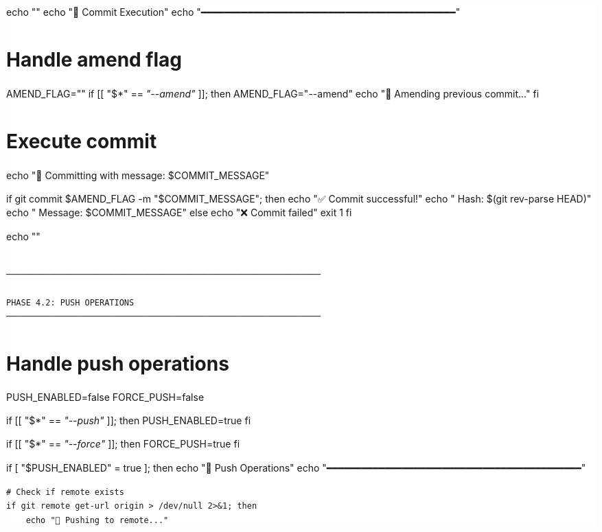 echo ""
echo "💾 Commit Execution"
echo "━━━━━━━━━━━━━━━━━━━━━━━━━━━━━━━━━━━━━━━━━━━━"

# Handle amend flag
AMEND_FLAG=""
if [[ "$*" == *"--amend"* ]]; then
    AMEND_FLAG="--amend"
    echo "🔄 Amending previous commit..."
fi

# Execute commit
echo "📝 Committing with message: $COMMIT_MESSAGE"

if git commit $AMEND_FLAG -m "$COMMIT_MESSAGE"; then
    echo "✅ Commit successful!"
    echo "   Hash: $(git rev-parse HEAD)"
    echo "   Message: $COMMIT_MESSAGE"
else
    echo "❌ Commit failed"
    exit 1
fi

echo ""
```

────────────────────────────────────────────────────────────────

PHASE 4.2: PUSH OPERATIONS
────────────────────────────────────────────────────────────────

```
# Handle push operations
PUSH_ENABLED=false
FORCE_PUSH=false

if [[ "$*" == *"--push"* ]]; then
    PUSH_ENABLED=true
fi

if [[ "$*" == *"--force"* ]]; then
    FORCE_PUSH=true
fi

if [ "$PUSH_ENABLED" = true ]; then
    echo "🚀 Push Operations"
    echo "━━━━━━━━━━━━━━━━━━━━━━━━━━━━━━━━━━━━━━━━━━━━"

    # Check if remote exists
    if git remote get-url origin > /dev/null 2>&1; then
        echo "📡 Pushing to remote..."
